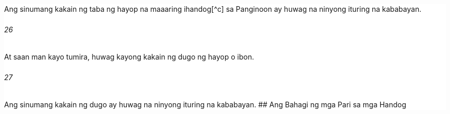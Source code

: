 








Ang sinumang kakain ng taba ng hayop na maaaring ihandog[^c] sa Panginoon ay huwag na ninyong ituring na kababayan. 





















###### 26 










At saan man kayo tumira, huwag kayong kakain ng dugo ng hayop o ibon. 





















###### 27 










Ang sinumang kakain ng dugo ay huwag na ninyong ituring na kababayan. ## Ang Bahagi ng mga Pari sa mga Handog 







